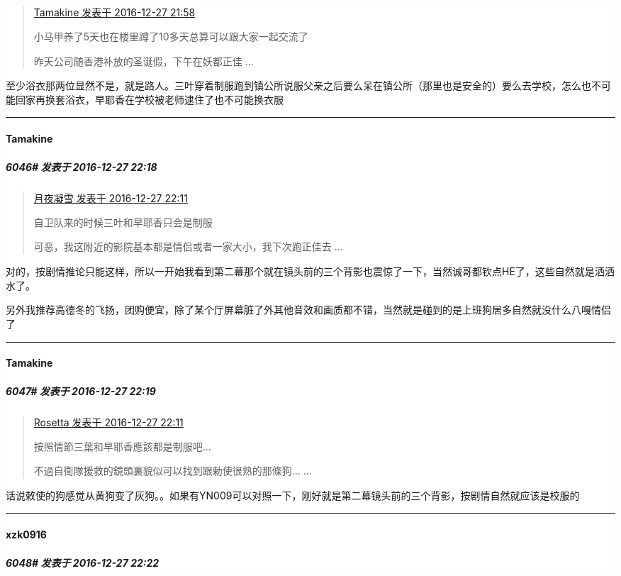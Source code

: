 

<blockquote><a href="httphttps://bbs.saraba1st.com/2b/forum.php?mod=redirect&amp;goto=findpost&amp;pid=34619112&amp;ptid=1296766" target="_blank">Tamakine 发表于 2016-12-27 21:58</a>

小马甲养了5天也在楼里蹲了10多天总算可以跟大家一起交流了


昨天公司随香港补放的圣诞假，下午在妖都正佳 ...</blockquote>
至少浴衣那两位显然不是，就是路人。三叶穿着制服跑到镇公所说服父亲之后要么呆在镇公所（那里也是安全的）要么去学校，怎么也不可能回家再换套浴衣，早耶香在学校被老师逮住了也不可能换衣服







-----

####  Tamakine  
##### 6046#       发表于 2016-12-27 22:18



<blockquote><a href="httphttps://bbs.saraba1st.com/2b/forum.php?mod=redirect&amp;goto=findpost&amp;pid=34619218&amp;ptid=1296766" target="_blank">月夜凝雪 发表于 2016-12-27 22:11</a>

自卫队来的时候三叶和早耶香只会是制服


可恶，我这附近的影院基本都是情侣或者一家大小，我下次跑正佳去 ...</blockquote>
对的，按剧情推论只能这样，所以一开始我看到第二幕那个就在镜头前的三个背影也震惊了一下，当然诚哥都钦点HE了，这些自然就是洒洒水了。


另外我推荐高德冬的飞扬，团购便宜，除了某个厅屏幕脏了外其他音效和画质都不错，当然就是碰到的是上班狗居多自然就没什么八嘎情侣了







-----

####  Tamakine  
##### 6047#       发表于 2016-12-27 22:19



<blockquote><a href="httphttps://bbs.saraba1st.com/2b/forum.php?mod=redirect&amp;goto=findpost&amp;pid=34619219&amp;ptid=1296766" target="_blank">Rosetta 发表于 2016-12-27 22:11</a>

按照情節三葉和早耶香應該都是制服吧...

不過自衛隊援救的鏡頭裏貌似可以找到跟勅使很熟的那條狗... ...</blockquote>
话说敕使的狗感觉从黄狗变了灰狗。。如果有YN009可以对照一下，刚好就是第二幕镜头前的三个背影，按剧情自然就应该是校服的







-----

####  xzk0916  
##### 6048#       发表于 2016-12-27 22:22
